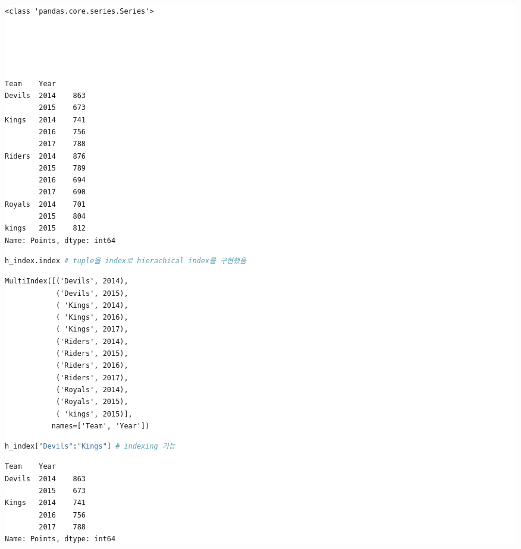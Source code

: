     <class 'pandas.core.series.Series'>





    Team    Year
    Devils  2014    863
            2015    673
    Kings   2014    741
            2016    756
            2017    788
    Riders  2014    876
            2015    789
            2016    694
            2017    690
    Royals  2014    701
            2015    804
    kings   2015    812
    Name: Points, dtype: int64




```python
h_index.index # tuple을 index로 hierachical index를 구현했음
```




    MultiIndex([('Devils', 2014),
                ('Devils', 2015),
                ( 'Kings', 2014),
                ( 'Kings', 2016),
                ( 'Kings', 2017),
                ('Riders', 2014),
                ('Riders', 2015),
                ('Riders', 2016),
                ('Riders', 2017),
                ('Royals', 2014),
                ('Royals', 2015),
                ( 'kings', 2015)],
               names=['Team', 'Year'])




```python
h_index["Devils":"Kings"] # indexing 가능
```




    Team    Year
    Devils  2014    863
            2015    673
    Kings   2014    741
            2016    756
            2017    788
    Name: Points, dtype: int64
